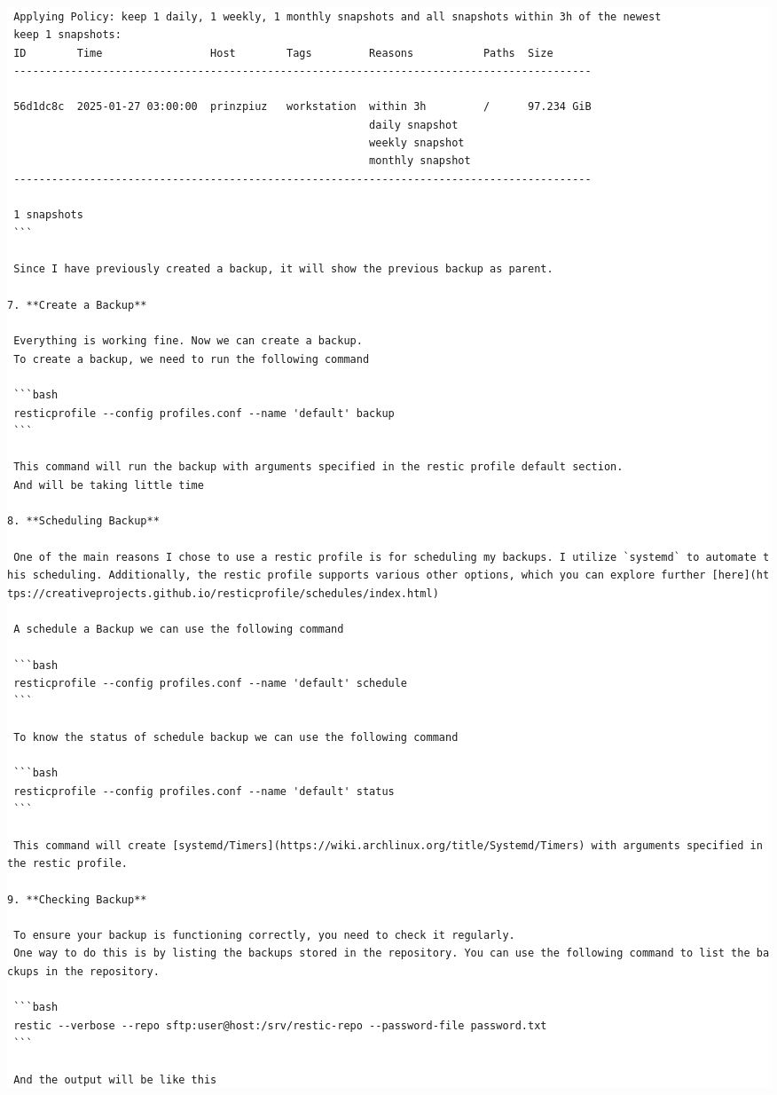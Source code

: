    ```
    Applying Policy: keep 1 daily, 1 weekly, 1 monthly snapshots and all snapshots within 3h of the newest
    keep 1 snapshots:
    ID        Time                 Host        Tags         Reasons           Paths  Size
    -------------------------------------------------------------------------------------------

    56d1dc8c  2025-01-27 03:00:00  prinzpiuz   workstation  within 3h         /      97.234 GiB
                                                            daily snapshot
                                                            weekly snapshot
                                                            monthly snapshot
    -------------------------------------------------------------------------------------------

    1 snapshots
    ```

    Since I have previously created a backup, it will show the previous backup as parent.

7. **Create a Backup**

    Everything is working fine. Now we can create a backup.  
    To create a backup, we need to run the following command  

    ```bash
    resticprofile --config profiles.conf --name 'default' backup
    ```

    This command will run the backup with arguments specified in the restic profile default section.
    And will be taking little time  

8. **Scheduling Backup**

    One of the main reasons I chose to use a restic profile is for scheduling my backups. I utilize `systemd` to automate this scheduling. Additionally, the restic profile supports various other options, which you can explore further [here](https://creativeprojects.github.io/resticprofile/schedules/index.html)  

    A schedule a Backup we can use the following command

    ```bash
    resticprofile --config profiles.conf --name 'default' schedule
    ```

    To know the status of schedule backup we can use the following command

    ```bash
    resticprofile --config profiles.conf --name 'default' status
    ```

    This command will create [systemd/Timers](https://wiki.archlinux.org/title/Systemd/Timers) with arguments specified in the restic profile.

9. **Checking Backup**

    To ensure your backup is functioning correctly, you need to check it regularly.  
    One way to do this is by listing the backups stored in the repository. You can use the following command to list the backups in the repository.

    ```bash
    restic --verbose --repo sftp:user@host:/srv/restic-repo --password-file password.txt
    ```

    And the output will be like this
   ```